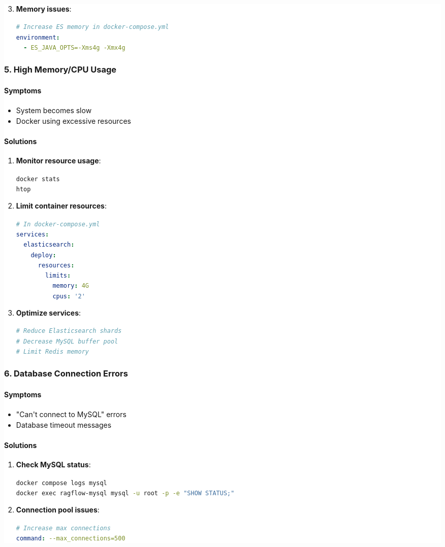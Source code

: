 3. **Memory issues**:
   ```yaml
   # Increase ES memory in docker-compose.yml
   environment:
     - ES_JAVA_OPTS=-Xms4g -Xmx4g
   ```

### 5. High Memory/CPU Usage

#### Symptoms
- System becomes slow
- Docker using excessive resources

#### Solutions

1. **Monitor resource usage**:
   ```bash
   docker stats
   htop
   ```

2. **Limit container resources**:
   ```yaml
   # In docker-compose.yml
   services:
     elasticsearch:
       deploy:
         resources:
           limits:
             memory: 4G
             cpus: '2'
   ```

3. **Optimize services**:
   ```bash
   # Reduce Elasticsearch shards
   # Decrease MySQL buffer pool
   # Limit Redis memory
   ```

### 6. Database Connection Errors

#### Symptoms
- "Can't connect to MySQL" errors
- Database timeout messages

#### Solutions

1. **Check MySQL status**:
   ```bash
   docker compose logs mysql
   docker exec ragflow-mysql mysql -u root -p -e "SHOW STATUS;"
   ```

2. **Connection pool issues**:
   ```yaml
   # Increase max connections
   command: --max_connections=500
   ```
